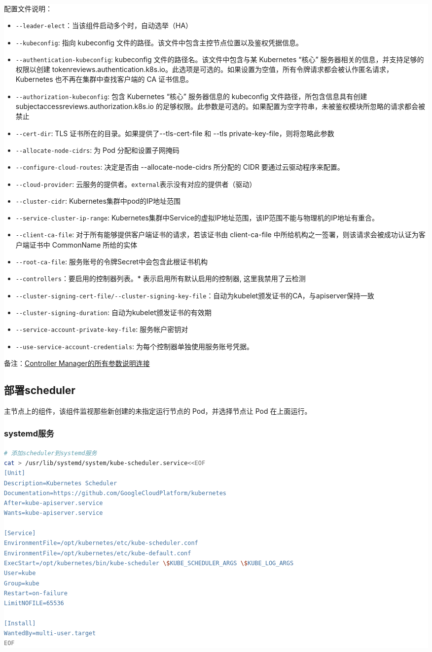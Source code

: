 配置文件说明：

* `--leader-elect`：当该组件启动多个时，自动选举（HA）

* `--kubeconfig`: 指向 kubeconfig 文件的路径。该文件中包含主控节点位置以及鉴权凭据信息。	

* `--authentication-kubeconfig`: kubeconfig 文件的路径名。该文件中包含与某 Kubernetes “核心” 服务器相关的信息，并支持足够的权限以创建 tokenreviews.authentication.k8s.io。此选项是可选的。如果设置为空值，所有令牌请求都会被认作匿名请求，Kubernetes 也不再在集群中查找客户端的 CA 证书信息。

* `--authorization-kubeconfig`: 包含 Kubernetes “核心” 服务器信息的 kubeconfig 文件路径，所包含信息具有创建 subjectaccessreviews.authorization.k8s.io 的足够权限。此参数是可选的。如果配置为空字符串，未被鉴权模块所忽略的请求都会被禁止

* `--cert-dir`: TLS 证书所在的目录。如果提供了--tls-cert-file 和 --tls private-key-file，则将忽略此参数

* `--allocate-node-cidrs`: 为 Pod 分配和设置子网掩码

* `--configure-cloud-routes`: 决定是否由 --allocate-node-cidrs 所分配的 CIDR 要通过云驱动程序来配置。	

* `--cloud-provider`: 云服务的提供者。`external`表示没有对应的提供者（驱动）

* `--cluster-cidr`: Kubernetes集群中pod的IP地址范围
  
* `--service-cluster-ip-range`: Kubernetes集群中Service的虚拟IP地址范围，该IP范围不能与物理机的IP地址有重合。

* `--client-ca-file`: 对于所有能够提供客户端证书的请求，若该证书由 client-ca-file 中所给机构之一签署，则该请求会被成功认证为客户端证书中 CommonName 所给的实体

* `--root-ca-file`: 服务账号的令牌Secret中会包含此根证书机构

* `--controllers`：要启用的控制器列表。* 表示启用所有默认启用的控制器, 这里我禁用了云检测

* `--cluster-signing-cert-file/--cluster-signing-key-file`：自动为kubelet颁发证书的CA，与apiserver保持一致

* `--cluster-signing-duration`: 自动为kubelet颁发证书的有效期

* `--service-account-private-key-file`: 服务帐户密钥对
  
* `--use-service-account-credentials`: 为每个控制器单独使用服务账号凭据。

备注：[Controller Manager的所有参数说明连接](https://kubernetes.io/zh/docs/reference/command-line-tools-reference/kube-controller-manager/)

## 部署scheduler

主节点上的组件，该组件监视那些新创建的未指定运行节点的 Pod，并选择节点让 Pod 在上面运行。

### systemd服务

```sh
# 添加scheduler到systemd服务
cat > /usr/lib/systemd/system/kube-scheduler.service<<EOF
[Unit]
Description=Kubernetes Scheduler
Documentation=https://github.com/GoogleCloudPlatform/kubernetes
After=kube-apiserver.service
Wants=kube-apiserver.service

[Service]
EnvironmentFile=/opt/kubernetes/etc/kube-scheduler.conf
EnvironmentFile=/opt/kubernetes/etc/kube-default.conf
ExecStart=/opt/kubernetes/bin/kube-scheduler \$KUBE_SCHEDULER_ARGS \$KUBE_LOG_ARGS
User=kube
Group=kube
Restart=on-failure
LimitNOFILE=65536

[Install]
WantedBy=multi-user.target
EOF
```
